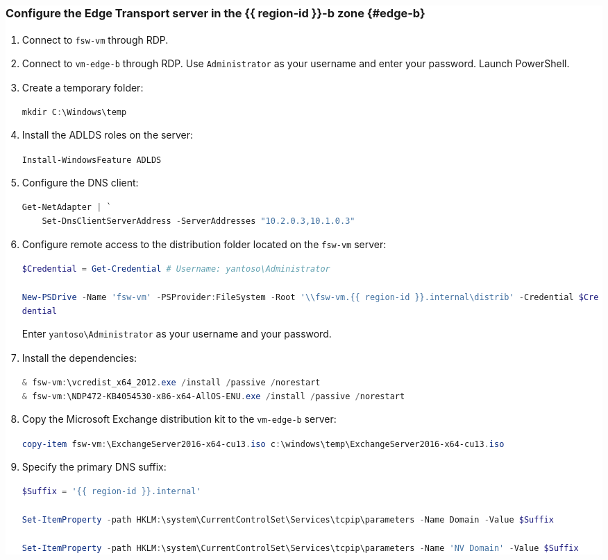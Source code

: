 ### Configure the Edge Transport server in the {{ region-id }}-b zone {#edge-b}

1. Connect to `fsw-vm` through RDP.
1. Connect to `vm-edge-b` through RDP. Use `Administrator` as your username and enter your password. Launch PowerShell.
1. Create a temporary folder:

   ```powershell
   mkdir C:\Windows\temp
   ```

1. Install the ADLDS roles on the server:

   ```powershell
   Install-WindowsFeature ADLDS
   ```

1. Configure the DNS client:

   ```powershell
   Get-NetAdapter | `
       Set-DnsClientServerAddress -ServerAddresses "10.2.0.3,10.1.0.3"
   ```

1. Configure remote access to the distribution folder located on the `fsw-vm` server:

   ```powershell
   $Credential = Get-Credential # Username: yantoso\Administrator

   New-PSDrive -Name 'fsw-vm' -PSProvider:FileSystem -Root '\\fsw-vm.{{ region-id }}.internal\distrib' -Credential $Credential
   ```

   Enter `yantoso\Administrator` as your username and your password.

1. Install the dependencies:

   ```powershell
   & fsw-vm:\vcredist_x64_2012.exe /install /passive /norestart
   & fsw-vm:\NDP472-KB4054530-x86-x64-AllOS-ENU.exe /install /passive /norestart
   ```

1. Copy the Microsoft Exchange distribution kit to the `vm-edge-b` server:

   ```powershell
   copy-item fsw-vm:\ExchangeServer2016-x64-cu13.iso c:\windows\temp\ExchangeServer2016-x64-cu13.iso
   ```

1. Specify the primary DNS suffix:

   ```powershell
   $Suffix = '{{ region-id }}.internal'

   Set-ItemProperty -path HKLM:\system\CurrentControlSet\Services\tcpip\parameters -Name Domain -Value $Suffix

   Set-ItemProperty -path HKLM:\system\CurrentControlSet\Services\tcpip\parameters -Name 'NV Domain' -Value $Suffix
   ```
